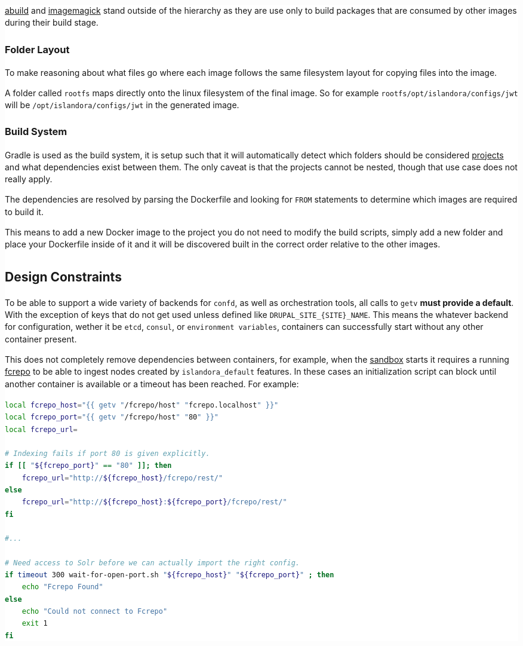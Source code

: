 [abuild](./abuild/README.md) and [imagemagick](./imagemagick/README.md) stand
outside of the hierarchy as they are use only to build packages that are
consumed by other images during their build stage.

### Folder Layout

To make reasoning about what files go where each image follows the same
filesystem layout for copying files into the image.

A folder called ``rootfs`` maps directly onto the linux filesystem of the final
image. So for example ``rootfs/opt/islandora/configs/jwt`` will be
``/opt/islandora/configs/jwt`` in the generated image.

### Build System

Gradle is used as the build system, it is setup such that it will automatically
detect which folders should be considered
[projects](https://docs.gradle.org/current/dsl/org.gradle.api.Project.html) and
what dependencies exist between them. The only caveat is
that the projects cannot be nested, though that use case does not really apply.

The dependencies are resolved by parsing the Dockerfile and looking for ``FROM``
statements to determine which images are required to build it.

This means to add a new Docker image to the project you do not need to modify
the build scripts, simply add a new folder and place your Dockerfile inside of
it and it will be discovered built in the correct order relative to the other
images.

## Design Constraints

To be able to support a wide variety of backends for ``confd``, as well as
orchestration tools, all calls to ``getv`` **must provide a default**. With the
exception of keys that do not get used unless defined like
``DRUPAL_SITE_{SITE}_NAME``. This means the whatever backend for configuration,
wether it be ``etcd``, ``consul``, or ``environment variables``, containers can
successfully start without any other container present.

This does not completely remove dependencies between containers, for example,
when the [sandbox](../docker/sandbox/README.md) starts it requires a running
[fcrepo](../docker/fcrepo/README.md) to be able to ingest nodes created by
``islandora_default`` features. In these cases an initialization script can
block until another container is available or a timeout has been reached. For
example:

```bash
local fcrepo_host="{{ getv "/fcrepo/host" "fcrepo.localhost" }}"
local fcrepo_port="{{ getv "/fcrepo/host" "80" }}"
local fcrepo_url=

# Indexing fails if port 80 is given explicitly.
if [[ "${fcrepo_port}" == "80" ]]; then
    fcrepo_url="http://${fcrepo_host}/fcrepo/rest/"
else
    fcrepo_url="http://${fcrepo_host}:${fcrepo_port}/fcrepo/rest/"
fi

#...

# Need access to Solr before we can actually import the right config.
if timeout 300 wait-for-open-port.sh "${fcrepo_host}" "${fcrepo_port}" ; then
    echo "Fcrepo Found"
else
    echo "Could not connect to Fcrepo"
    exit 1
fi
```

[Amazon Elastic Container Service]: https://aws.amazon.com/ecs/
[Buildkit]: https://github.com/moby/buildkit/blob/master/frontend/dockerfile/docs/experimental.md
[Docker Compose]: https://docs.docker.com/compose/
[docker-compose.yml]: ./docker-compose.yml
[Drupal Installation Profile]: https://www.drupal.org/docs/8/distributions/creating-distributions/how-to-write-a-drupal-8-installation-profile
[drush]: https://drushcommands.com/
[etcdctrl]: https://etcd.io/docs/v3.4.0/dev-guide/interacting_v3/
[Kubernetes]: https://kubernetes.io/
[mysql]: https://dev.mysql.com/doc/refman/8.0/en/mysql.html